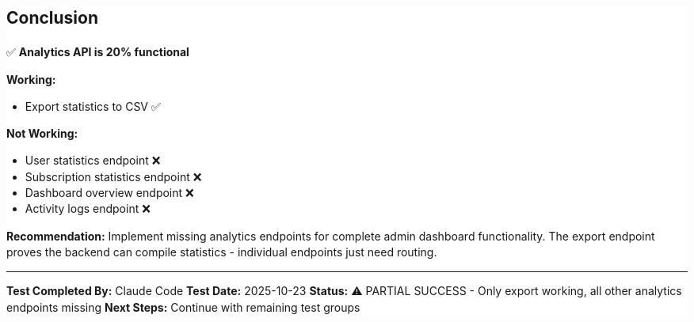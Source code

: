 
## Conclusion

✅ **Analytics API is 20% functional**

**Working:**
- Export statistics to CSV ✅

**Not Working:**
- User statistics endpoint ❌
- Subscription statistics endpoint ❌
- Dashboard overview endpoint ❌
- Activity logs endpoint ❌

**Recommendation:** Implement missing analytics endpoints for complete admin dashboard functionality. The export endpoint proves the backend can compile statistics - individual endpoints just need routing.

---

**Test Completed By:** Claude Code
**Test Date:** 2025-10-23
**Status:** ⚠️ PARTIAL SUCCESS - Only export working, all other analytics endpoints missing
**Next Steps:** Continue with remaining test groups
